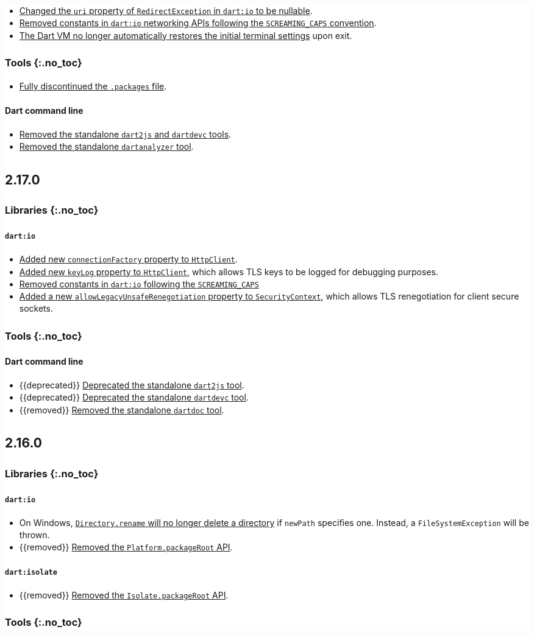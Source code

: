 * [Changed the `uri` property of `RedirectException` in `dart:io` to be nullable][49045].
* [Removed constants in `dart:io` networking APIs following the `SCREAMING_CAPS`
  convention][34218].
* [The Dart VM no longer automatically restores the initial terminal settings][45630]
  upon exit.

### Tools {:.no_toc}

* [Fully discontinued the `.packages` file][48272]. 

#### Dart command line

* [Removed the standalone `dart2js` and `dartdevc` tools][46100].
* [Removed the standalone `dartanalyzer` tool][46100].

[48167]: {{site.repo.dart.sdk}}/issues/48167
[49045]: {{site.repo.dart.sdk}}/issues/49045
[34218]: {{site.repo.dart.sdk}}/issues/34218
[45630]: {{site.repo.dart.sdk}}/issues/45630
[48272]: {{site.repo.dart.sdk}}/issues/48272
[46100]: {{site.repo.dart.sdk}}/issues/46100

## 2.17.0

### Libraries {:.no_toc}

#### `dart:io`

* [Added new `connectionFactory` property to `HttpClient`][47887].
* [Added new `keyLog` property to `HttpClient`][48093], which allows TLS keys to
  be logged for debugging purposes.
* [Removed constants in `dart:io` following the `SCREAMING_CAPS`][34218]
* [Added a new `allowLegacyUnsafeRenegotiation` property to `SecurityContext`][48513],
  which allows TLS renegotiation for client secure sockets.

### Tools {:.no_toc}

#### Dart command line

* {{deprecated}} [Deprecated the standalone `dart2js` tool][46100].
* {{deprecated}} [Deprecated the standalone `dartdevc` tool][46100].
* {{removed}} [Removed the standalone `dartdoc` tool][46100].

[47887]: {{site.repo.dart.sdk}}/issues/47887
[48093]: {{site.repo.dart.sdk}}/issues/48093
[34218]: {{site.repo.dart.sdk}}/issues/34218
[48513]: {{site.repo.dart.sdk}}/issues/48513
[46100]: {{site.repo.dart.sdk}}/issues/46100

## 2.16.0

### Libraries {:.no_toc}

#### `dart:io`

* On Windows, [`Directory.rename` will no longer delete a directory][47653] if
  `newPath` specifies one. Instead, a `FileSystemException` will be thrown.
* {{removed}} [Removed the `Platform.packageRoot` API][47769].

#### `dart:isolate`

* {{removed}} [Removed the `Isolate.packageRoot` API][47769].

### Tools {:.no_toc}


[breaking change policy]: {{site.repo.dart.sdk}}/blob/main/docs/process/breaking-changes.md
[changelog]: {{site.repo.dart.sdk}}/blob/main/CHANGELOG.md
[sdk]: /get-dart
[language version]: /guides/language/evolution#language-versioning
[Dart announce]: {{site.announce}}
[wildcards]: {{site.repo.dart.lang}}/blob/main/accepted/future-releases/wildcard-variables/feature-specification.md
[56893]: {{site.repo.dart.sdk}}/issues/56893
[`package_api_docs`]: /tools/linter-rules/package_api_docs
[`unsafe_html`]: /tools/linter-rules/unsafe_html
[new style]: {{site.repo.dart.org}}/dart_style/issues/1253
[language version]: /guides/language/evolution#language-versioning
[configure your analysis options]: /tools/analysis
[`dart fix`]: /tools/dart-fix
[56065]: {{site.repo.dart.sdk}}/issues/56065
[52444]: {{site.repo.dart.sdk}}/issues/52444
[53618]: {{site.repo.dart.sdk}}/issues/53618
[`package_api_docs`]: /tools/linter-rules/package_api_docs
[`unsafe_html`]: /tools/linter-rules/unsafe_html
[56466]: {{site.repo.dart.sdk}}/issues/56466
[55418]: {{site.repo.dart.sdk}}/issues/55418
[55436]: {{site.repo.dart.sdk}}/issues/55436
[44876]: {{site.repo.dart.sdk}}/issues/44876
[55786]: {{site.repo.dart.sdk}}/issues/55786
[55508]: {{site.repo.dart.sdk}}/issues/55508
[55267]: {{site.repo.dart.sdk}}/issues/55267
[56015]: {{site.repo.dart.sdk}}/issues/56015
[54640]: {{site.repo.dart.sdk}}/issues/54640
[54828]: {{site.repo.dart.sdk}}/issues/54828
[52121]: {{site.repo.dart.sdk}}/issues/52121
[`package:web`]: {{site.pub-pkg}}/web
[Migrate to package:web]: /interop/js-interop/package-web
[`/go/next-gen-js-interop`]: {{site.redirect.go}}/next-gen-js-interop
[`/go/next-gen-js-interop`]: {{site.redirect.go}}/next-gen-js-interop
[53863]: {{site.repo.dart.sdk}}/issues/53863
[53128]: {{site.repo.dart.sdk}}/issues/53218
[54056]: {{site.repo.dart.sdk}}/issues/54056
[52121]: {{site.repo.dart.sdk}}/issues/52121
[54250]: {{site.repo.dart.sdk}}/issues/54250
[`package:http`]: {{site.pub-pkg}}/http
[`package:http`]: {{site.pub-pkg}}/http
[52687]: {{site.repo.dart.sdk}}/issues/52687
[53128]: {{site.repo.dart.sdk}}/issues/53218
[51896]: {{site.repo.dart.sdk}}/issues/51896
[54201]: {{site.repo.dart.sdk}}/issues/54201
[54004]: {{site.repo.dart.sdk}}/issues/54004
[54056]: {{site.repo.dart.sdk}}/issues/54056
[`collection_methods_unrelated_type`]: /tools/linter-rules/collection_methods_unrelated_type
[53167]: {{site.repo.dart.sdk}}/issues/53167
[52121]: {{site.repo.dart.sdk}}/issues/52121
[52801]: {{site.repo.dart.sdk}}/issues/52801
[53311]: {{site.repo.dart.sdk}}/issues/53311
[53005]: {{site.repo.dart.sdk}}/issues/53005
[53227]: {{site.repo.dart.sdk}}/issues/53227
[53106]: {{site.repo.dart.sdk}}/issues/53106
[2020]: {{site.repo.dart.lang}}/issues/2020
[52334]: {{site.repo.dart.sdk}}/issues/52334
[51486]: {{site.repo.dart.sdk}}/issues/51486
[52027]: {{site.repo.dart.sdk}}/issues/52027
[dart3]: /resources/dart-3-migration/
[switch cases]: /language/branches#switch
[mixin class]: /language/mixins#class-mixin-or-mixin-class
[label]: /language/branches#switch
[50902]: {{site.repo.dart.sdk}}/issues/50902
[collection]: /resources/dart-3-migration#dart-collection
[49529]: {{site.repo.dart.sdk}}/issues/49529
[`DeferredLibrary`]: {{site.dart-api}}/stable/2.18.4/dart-async/DeferredLibrary-class.html
[`deferred as`]: /guides/language/language-tour#lazily-loading-a-library
[`MAX_USER_TAGS`]: {{site.dart-api}}/stable/dart-developer/UserTag/MAX_USER_TAGS-constant.html
[`maxUserTags`]: {{site.dart-api}}/beta/2.19.0-255.2.beta/dart-developer/UserTag/maxUserTags-constant.html
[50231]: {{site.repo.dart.sdk}}/issues/50231
[`Metrics`]: {{site.dart-api}}/stable/2.18.2/dart-developer/Metrics-class.html
[`Metric`]: {{site.dart-api}}/stable/2.18.2/dart-developer/Metric-class.html
[`Counter`]: {{site.dart-api}}/stable/2.18.2/dart-developer/Counter-class.html
[`Gauge`]: {{site.dart-api}}/stable/2.18.2/dart-developer/Gauge-class.html
[49536]: {{site.repo.dart.sdk}}/issues/49536
[51035]: {{site.repo.dart.sdk}}/issues/51035
[49635]: {{site.repo.dart.sdk}}/issues/49635
[49687]: {{site.repo.dart.sdk}}/issues/49687
[50383]: {{site.repo.dart.sdk}}/issues/50383
[34233]: {{site.repo.dart.sdk}}/issues/34233
[`ServiceExtensionResponse`]: {{site.dart-api}}/stable/2.17.6/dart-developer/ServiceExtensionResponse-class.html#constants
[49935]: {{site.repo.dart.sdk}}/issues/49935
[49305]: {{site.repo.dart.sdk}}/issues/49305
[49647]: {{site.repo.dart.sdk}}/issues/49647
[49878]: {{site.repo.dart.sdk}}/issues/49878
[`SendPort.send`]: {{site.dart-api}}/stable/dart-isolate/SendPort/send.html
[34233]: {{site.repo.dart.sdk}}/issues/34233
[49473]: {{site.repo.dart.sdk}}/issues/49473
[48730]: {{site.repo.dart.sdk}}/issues/48730
[49941]: {{site.repo.dart.sdk}}/issues/49941
[49350]: {{site.repo.dart.sdk}}/issues/49350
[47653]: {{site.repo.dart.sdk}}/issues/47653
[47769]: {{site.repo.dart.sdk}}/issues/47769
[46875]: {{site.repo.dart.sdk}}/issues/46875
[46316]: {{site.repo.dart.sdk}}/issues/46316
[45451]: {{site.repo.dart.sdk}}/issues/45451
[46754]: {{site.repo.dart.sdk}}/issues/46754
[45115]: {{site.repo.dart.sdk}}/issues/45115
[45071]: {{site.repo.dart.sdk}}/issues/45071
[46545]: {{site.repo.dart.sdk}}/issues/46545
[44154]: {{site.repo.dart.sdk}}/issues/44154
[44211]: {{site.repo.dart.sdk}}/issues/44211
[Null safety]: /null-safety/understanding-null-safety
[44660]: {{site.repo.dart.sdk}}/issues/44660
[44621]: {{site.repo.dart.sdk}}/issues/44621
[42312]: {{site.repo.dart.sdk}}/issues/42312
[44622]: {{site.repo.dart.sdk}}/issues/44622
[44072]: {{site.repo.dart.sdk}}/issues/44072
[42982]: {{site.repo.dart.sdk}}/issues/42982
[41100]: {{site.repo.dart.sdk}}/issues/41100
[whatwg encoding standard]: https://encoding.spec.whatwg.org/#utf-8-decoder
[42714]: {{site.repo.dart.sdk}}/issues/42714
[40675]: {{site.repo.dart.sdk}}/issues/40675
[41362]: {{site.repo.dart.sdk}}/issues/41362
[40676]: {{site.repo.dart.sdk}}/issues/40676
[40681]: {{site.repo.dart.sdk}}/issues/40681
[40683]: {{site.repo.dart.sdk}}/issues/40683
[40130]: {{site.repo.dart.sdk}}/issues/40130
[40674]: {{site.repo.dart.sdk}}/issues/40674
[40678]: {{site.repo.dart.sdk}}/issues/40678
[33501]: {{site.repo.dart.sdk}}/issues/33501
[40702]: {{site.repo.dart.sdk}}/issues/40702
[40483]: {{site.repo.dart.sdk}}/issues/40483
[40706]: {{site.repo.dart.sdk}}/issues/40706
[40709]: {{site.repo.dart.sdk}}/issues/40709
[ddc]: {{site.repo.dart.sdk}}/issues/38994
[normalized]: {{site.repo.dart.lang}}/blob/main/resources/type-system/normalization.md
[39810]: {{site.repo.dart.sdk}}/issues/39810
[671]: {{site.repo.dart.lang}}/issues/671
[37985]: {{site.repo.dart.sdk}}/issues/37985
[36900]: {{site.repo.dart.sdk}}/issues/36900
[37192]: {{site.repo.dart.sdk}}/issues/37192
[37192]: {{site.repo.dart.sdk}}/issues/37192
[36765]: {{site.repo.dart.sdk}}/issues/36765
[35097]: {{site.repo.dart.sdk}}/issues/35097
[36382]: {{site.repo.dart.sdk}}/issues/36382
[33966]: {{site.repo.dart.sdk}}/issues/33966
[29554]: {{site.repo.dart.sdk}}/issues/29554
[29554]: {{site.repo.dart.sdk}}/issues/29554
[35611]: {{site.repo.dart.sdk}}/issues/35611
[32014]: {{site.repo.dart.sdk}}/issues/32014
[33308]: {{site.repo.dart.sdk}}/issues/33308
[33744]: {{site.repo.dart.sdk}}/issues/33744
[34161]: {{site.repo.dart.sdk}}/issues/34161
[34225]: {{site.repo.dart.sdk}}/issues/34225
[34235]: {{site.repo.dart.sdk}}/issues/34235
[34403]: {{site.repo.dart.sdk}}/issues/34403
[34498]: {{site.repo.dart.sdk}}/issues/34498
[34532]: {{site.repo.dart.sdk}}/issues/34532
[30345]: {{site.repo.dart.sdk}}/issues/30345
[strong mode]: /guides/language/type-system
[build system]: {{site.repo.dart.org}}/build